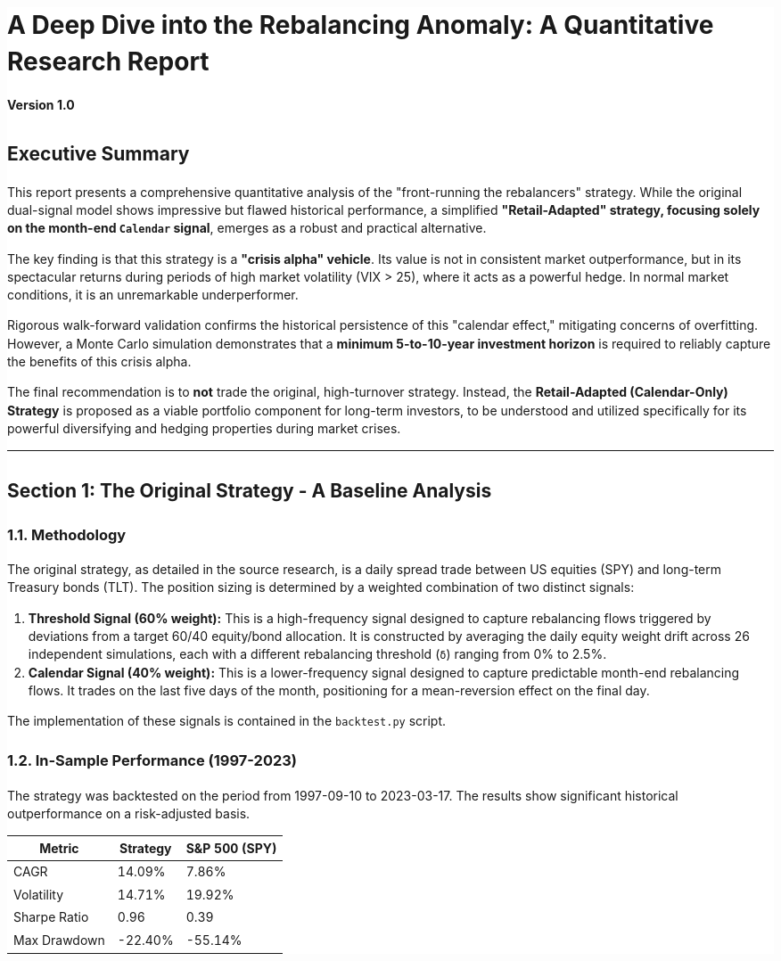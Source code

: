 # A Deep Dive into the Rebalancing Anomaly: A Quantitative Research Report

**Version 1.0**

## Executive Summary
This report presents a comprehensive quantitative analysis of the "front-running the rebalancers" strategy. While the original dual-signal model shows impressive but flawed historical performance, a simplified **"Retail-Adapted" strategy, focusing solely on the month-end `Calendar` signal**, emerges as a robust and practical alternative.

The key finding is that this strategy is a **"crisis alpha" vehicle**. Its value is not in consistent market outperformance, but in its spectacular returns during periods of high market volatility (VIX > 25), where it acts as a powerful hedge. In normal market conditions, it is an unremarkable underperformer.

Rigorous walk-forward validation confirms the historical persistence of this "calendar effect," mitigating concerns of overfitting. However, a Monte Carlo simulation demonstrates that a **minimum 5-to-10-year investment horizon** is required to reliably capture the benefits of this crisis alpha.

The final recommendation is to **not** trade the original, high-turnover strategy. Instead, the **Retail-Adapted (Calendar-Only) Strategy** is proposed as a viable portfolio component for long-term investors, to be understood and utilized specifically for its powerful diversifying and hedging properties during market crises.

---

## Section 1: The Original Strategy - A Baseline Analysis

### 1.1. Methodology
The original strategy, as detailed in the source research, is a daily spread trade between US equities (SPY) and long-term Treasury bonds (TLT). The position sizing is determined by a weighted combination of two distinct signals:

1.  **Threshold Signal (60% weight):** This is a high-frequency signal designed to capture rebalancing flows triggered by deviations from a target 60/40 equity/bond allocation. It is constructed by averaging the daily equity weight drift across 26 independent simulations, each with a different rebalancing threshold (`δ`) ranging from 0% to 2.5%.
2.  **Calendar Signal (40% weight):** This is a lower-frequency signal designed to capture predictable month-end rebalancing flows. It trades on the last five days of the month, positioning for a mean-reversion effect on the final day.

The implementation of these signals is contained in the `backtest.py` script.

### 1.2. In-Sample Performance (1997-2023)
The strategy was backtested on the period from 1997-09-10 to 2023-03-17. The results show significant historical outperformance on a risk-adjusted basis.

| Metric         | Strategy | S&P 500 (SPY) |
|----------------|----------|---------------|
| CAGR           | 14.09%   | 7.86%         |
| Volatility     | 14.71%   | 19.92%        |
| Sharpe Ratio   | 0.96     | 0.39          |
| Max Drawdown   | -22.40%  | -55.14%       |
